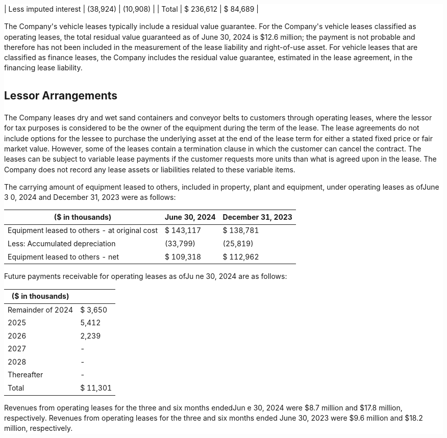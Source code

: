 | Less imputed interest | (38,924) | (10,908) |
| Total | $ 236,612 | $ 84,689 |

The Company's vehicle leases typically include a residual value guarantee. For the Company's vehicle leases classified as operating leases, the total residual value guaranteed as of June 30, 2024 is $12.6 million; the payment is not probable and therefore has not been included in the measurement of the lease liability and right-of-use asset. For vehicle leases that are classified as finance leases, the Company includes the residual value guarantee, estimated in the lease agreement, in the financing lease liability.

Lessor Arrangements
-------------------

The Company leases dry and wet sand containers and conveyor belts to customers through operating leases, where the lessor for tax purposes is considered to be the owner of the equipment during the term of the lease. The lease agreements do not include options for the lessee to purchase the underlying asset at the end of the lease term for either a stated fixed price or fair market value. However, some of the leases contain a termination clause in which the customer can cancel the contract. The leases can be subject to variable lease payments if the customer requests more units than what is agreed upon in the lease. The Company does not record any lease assets or liabilities related to these variable items.

The carrying amount of equipment leased to others, included in property, plant and equipment, under operating leases as ofJune 3 0, 2024 and December 31, 2023 were as follows:

| ($ in thousands) | June 30, 2024 | December 31, 2023 |
| --- | --- | --- |
| Equipment leased to others - at original cost | $ 143,117 | $ 138,781 |
| Less: Accumulated depreciation | (33,799) | (25,819) |
| Equipment leased to others - net | $ 109,318 | $ 112,962 |

Future payments receivable for operating leases as ofJu ne 30, 2024 are as follows:

| ($ in thousands) | |
| --- | --- |
| Remainder of 2024 | $ 3,650 |
| 2025 | 5,412 |
| 2026 | 2,239 |
| 2027 | - |
| 2028 | - |
| Thereafter | - |
| Total | $ 11,301 |

Revenues from operating leases for the three and six months endedJun e 30, 2024 were $8.7 million and $17.8 million, respectively. Revenues from operating leases for the three and six months ended June 30, 2023 were $9.6 million and $18.2 million, respectively.
